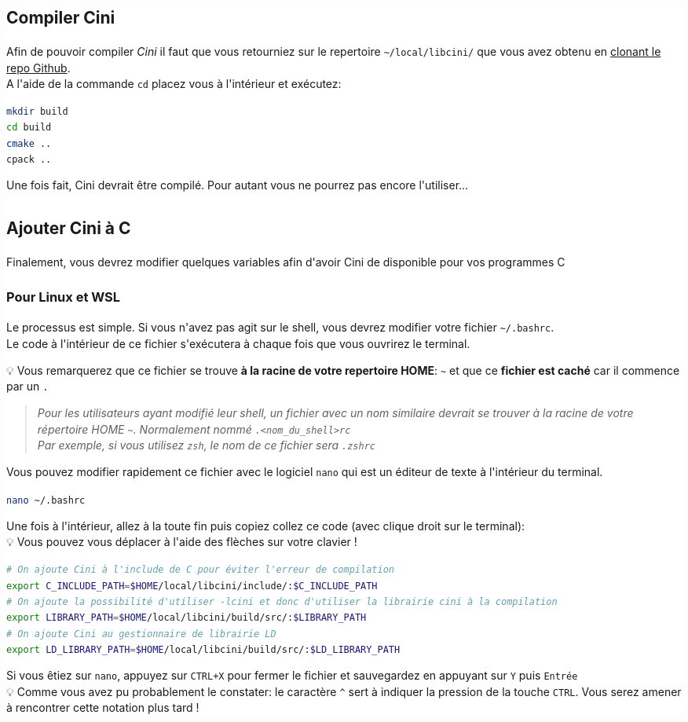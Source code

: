 ## Compiler Cini

Afin de pouvoir compiler *Cini* il faut que vous retourniez sur le repertoire `~/local/libcini/` que vous avez obtenu en [clonant le repo Github](#cloner-le-repo-git).  
A l'aide de la commande `cd` placez vous à l'intérieur et exécutez:
```bash
mkdir build
cd build
cmake ..
cpack ..
```

Une fois fait, Cini devrait être compilé. Pour autant vous ne pourrez pas encore l'utiliser...

## Ajouter Cini à C

Finalement, vous devrez modifier quelques variables afin d'avoir Cini de disponible pour vos programmes C

### Pour Linux et WSL

Le processus est simple. Si vous n'avez pas agit sur le shell, vous devrez modifier votre fichier `~/.bashrc`.  
Le code à l'intérieur de ce fichier s'exécutera à chaque fois que vous ouvrirez le terminal.  

💡 Vous remarquerez que ce fichier se trouve **à la racine de votre repertoire HOME**: `~` et que ce **fichier est caché** car il commence par un `.`

> *Pour les utilisateurs ayant modifié leur shell, un fichier avec un nom similaire devrait se trouver à la racine de votre répertoire HOME `~`. Normalement nommé `.<nom_du_shell>rc`  
> Par exemple, si vous utilisez `zsh`, le nom de ce fichier sera `.zshrc`*

Vous pouvez modifier rapidement ce fichier avec le logiciel `nano` qui est un éditeur de texte à l'intérieur du terminal.

```bash
nano ~/.bashrc
``` 

Une fois à l'intérieur, allez à la toute fin puis copiez collez ce code (avec clique droit sur le terminal):  
💡 Vous pouvez vous déplacer à l'aide des flèches sur votre clavier !
```bash
# On ajoute Cini à l'include de C pour éviter l'erreur de compilation
export C_INCLUDE_PATH=$HOME/local/libcini/include/:$C_INCLUDE_PATH
# On ajoute la possibilité d'utiliser -lcini et donc d'utiliser la librairie cini à la compilation
export LIBRARY_PATH=$HOME/local/libcini/build/src/:$LIBRARY_PATH
# On ajoute Cini au gestionnaire de librairie LD
export LD_LIBRARY_PATH=$HOME/local/libcini/build/src/:$LD_LIBRARY_PATH
```

Si vous êtiez sur `nano`, appuyez sur `CTRL+X` pour fermer le fichier et sauvegardez en appuyant sur `Y` puis `Entrée`  
💡 Comme vous avez pu probablement le constater: le caractère `^` sert à indiquer la pression de la touche `CTRL`. Vous serez amener à rencontrer cette notation plus tard !
